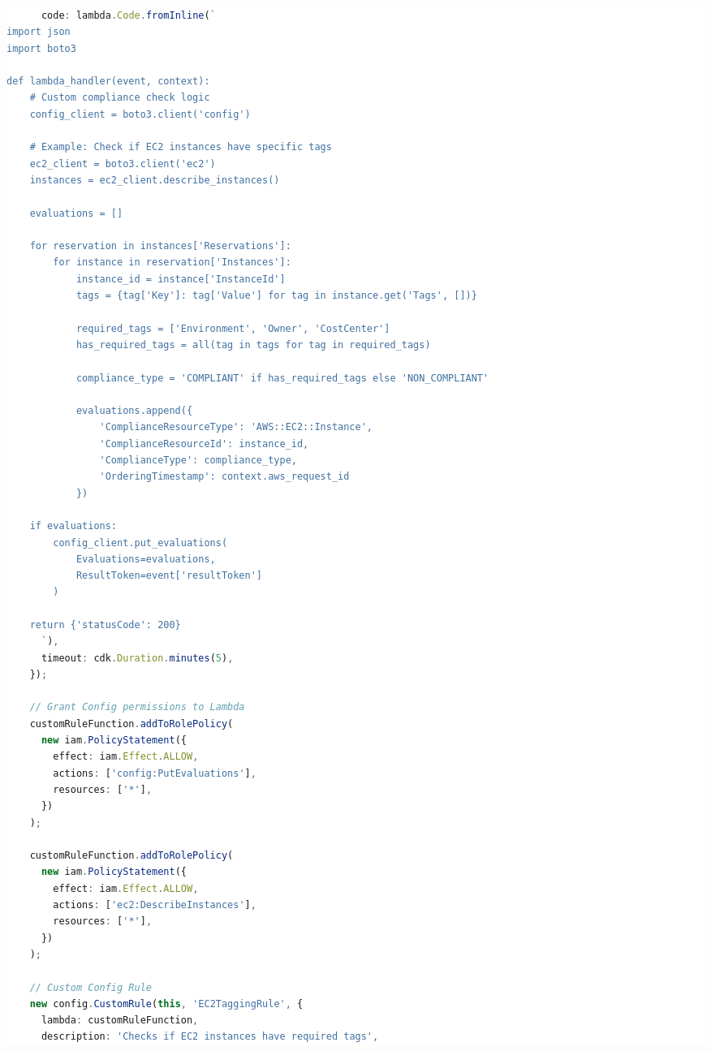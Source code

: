 ```typescript
      code: lambda.Code.fromInline(`
import json
import boto3

def lambda_handler(event, context):
    # Custom compliance check logic
    config_client = boto3.client('config')
    
    # Example: Check if EC2 instances have specific tags
    ec2_client = boto3.client('ec2')
    instances = ec2_client.describe_instances()
    
    evaluations = []
    
    for reservation in instances['Reservations']:
        for instance in reservation['Instances']:
            instance_id = instance['InstanceId']
            tags = {tag['Key']: tag['Value'] for tag in instance.get('Tags', [])}
            
            required_tags = ['Environment', 'Owner', 'CostCenter']
            has_required_tags = all(tag in tags for tag in required_tags)
            
            compliance_type = 'COMPLIANT' if has_required_tags else 'NON_COMPLIANT'
            
            evaluations.append({
                'ComplianceResourceType': 'AWS::EC2::Instance',
                'ComplianceResourceId': instance_id,
                'ComplianceType': compliance_type,
                'OrderingTimestamp': context.aws_request_id
            })
    
    if evaluations:
        config_client.put_evaluations(
            Evaluations=evaluations,
            ResultToken=event['resultToken']
        )
    
    return {'statusCode': 200}
      `),
      timeout: cdk.Duration.minutes(5),
    });

    // Grant Config permissions to Lambda
    customRuleFunction.addToRolePolicy(
      new iam.PolicyStatement({
        effect: iam.Effect.ALLOW,
        actions: ['config:PutEvaluations'],
        resources: ['*'],
      })
    );

    customRuleFunction.addToRolePolicy(
      new iam.PolicyStatement({
        effect: iam.Effect.ALLOW,
        actions: ['ec2:DescribeInstances'],
        resources: ['*'],
      })
    );

    // Custom Config Rule
    new config.CustomRule(this, 'EC2TaggingRule', {
      lambda: customRuleFunction,
      description: 'Checks if EC2 instances have required tags',
```